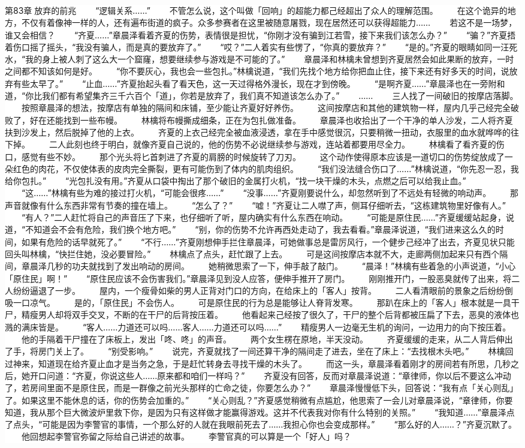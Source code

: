 第83章 放弃的前兆
　　“逻辑关系……”
　　不管怎么说，这个叫做「回响」的超能力都己经超出了众人的理解范围。
　　在这个诡异的地方，不仅有着像神一样的人，还有遍布街道的疯子。众多参赛者在这里被随意屠戮，现在居然还可以获得超能力……
　　若这不是一场梦，谁又会相信？
　　“齐夏……”章晨泽看着齐夏的伤势，表情很是担忧，“你刚才没有骗到江若雪，接下来我们该怎么办？”
　　“骗？”齐夏捂着伤口摇了摇头，“我没有骗人，而是真的要放弃了。”
　　“哎？”二人着实有些愣了，“你真的要放弃？”
　　“是的。”齐夏的眼睛如同一汪死水，“我的身上被人刺了这么大一个窟窿，想要继续参与游戏是不可能的了。”
　　章晨泽和林檎未曾想到齐夏居然会如此果断的放弃，一时之间都不知该如何是好。
　　“你不要灰心，我也会一些包扎。”林檎说道，“我们先找个地方给你把血止住，接下来还有好多天的时间，说放弃有些太早了。”
　　“止血……”齐夏抬起头看了看天色，这一天过得格外漫长，现在才到傍晚。
　　“是啊齐夏……”章晨泽也在一旁附和道，“你比我们都有希望集齐三千六百个「道」，你若是放弃了，我们真不知道该怎么办了。”
　　……
　　三人找了一间破旧的按摩店落脚。
　　按照章晨泽的想法，按摩店有单独的隔间和床铺，至少能让齐夏好好养伤。
　　这间按摩店和其他的建筑物一样，屋内几乎己经完全破败了，好在还能找到一些布幔。
　　林檎将布幔撕成细条，正在为包扎做准备。
　　章晨泽也收拾出了一个干净的单人沙发，二人将齐夏扶到沙发上，然后脱掉了他的上衣。
　　齐夏的上衣己经完全被血液浸透，拿在手中感觉很沉，只要稍微一扭动，衣服里的血水就哗哗的往下掉。
　　二人此刻也终于明白，就像齐夏自己说的，他的伤势不必说继续参与游戏，连站着都要用尽全力。
　　林檎看了看齐夏的伤口，感觉有些不妙。
　　那个光头将匕首刺进了齐夏的肩膀的时候旋转了刀刃。
　　这个动作使得原本应该是一道切口的伤势绽放成了一朵红色的肉花，不仅使体表的皮肉完全撕裂，更有可能伤到了体内的肌肉组织。
　　“我们没法缝合伤口了……”林檎说道，“你先忍一忍，我给你包扎。”
　　“光包扎没有用。”齐夏从口袋中掏出了那个破旧的金属打火机，“找一块干燥的木头，点燃之后可以给我止血。”
　　“这……”林檎有些为难的接过打火机，“可能会很疼……”
　　“没事……”齐夏刚要说什么，却忽然听到了不远处有轻微的响动声。
　　那声音就像有什么东西非常有节奏的撞在墙上。
　　“怎么了？”
　　“嘘！”齐夏让二人噤了声，侧耳仔细听去，“这栋建筑物里好像有人。”
　　“有人？”二人赶忙将自己的声音压了下来，也仔细听了听，屋内确实有什么东西在响动。
　　“可能是原住民……”齐夏缓缓站起身，说道，“不知道会不会有危险，我们换个地方吧。”
　　“别，你的伤势不允许再西处走动了，我去看看。”章晨泽说道，“我们进来这么久的时间，如果有危险的话早就死了。”
　　“不行……”齐夏刚想伸手拦住章晨泽，可她做事总是雷厉风行，一个健步己经冲了出去，齐夏见状只能回头叫林檎，“快拦住她，没必要冒险。”
　　林檎点了点头，赶忙跟了上去。
　　可是这间按摩店本就不大，走廊两侧加起来只有西个隔间，章晨泽几秒的功夫就找到了发出响动的房间。
　　她稍微思索了一下，伸手敲了敲门。
　　“晨泽！”林檎有些着急的小声说道，“小心「原住民」啊！”
　　“原住民应该不会伤害我们。”章晨泽见到没人应答，便伸手推开了房门。
　　刚刚推开门，一股恶臭就传了出来，将二人纷纷逼退了一步。
　　屋内，一个瘦骨如柴的男人正背对门口的方向，在给床上的「客人」按背。
　　二人看清眼前的景象之后纷纷倒吸一口凉气。
　　是的，「原住民」不会伤人。
　　可是原住民的行为总是能够让人脊背发寒。
　　那趴在床上的「客人」根本就是一具干尸，精瘦男人却将双手交叉，不断的在干尸的后背按压着。
　　他看起来己经按了很久了，干尸的整个后背都被压扁了下去，恶臭的液体也溅的满床皆是。
　　“客人……力道还可以吗……客人……力道还可以吗……”
　　精瘦男人一边毫无生机的询问，一边用力的向下按压着。
　　他的手隔着干尸撞在了床板上，发出「咚、咚」的声音。
　　两个女生楞在原地，半天没动。
　　齐夏缓缓的走来，从二人背后伸出了手，将房门关上了。
　　“别受影响。”
　　说完，齐夏就找了一间还算干净的隔间走了进去，坐在了床上：“去找根木头吧。”
　　林檎回过神来，知道现在给齐夏止血才是当务之急，于是赶忙转身去寻找干燥的木头了。
　　而这一头，章晨泽看着刚才的房间若有所思，几秒之后，她开口问道：“齐夏，你说这些人……原来都和咱们一样吗？”
　　齐夏没有回答，反而对章晨泽说道：“章律师，你以后不要这么冲动了，若房间里面不是原住民，而是一群像之前光头那样的亡命之徒，你要怎么办？”
　　章晨泽慢慢低下头，回答说：“我有点「关心则乱」了。如果这里不能休息的话，你的伤势会加重的。”
　　“关心则乱？”齐夏感觉稍微有点尴尬，他思索了一会儿对章晨泽说，“章律师，你要知道，我从那个巨大微波炉里救下你，是因为只有这样做才能赢得游戏。这并不代表我对你有什么特别的关照。”
　　“我知道……”章晨泽点了点头，“可能是因为李警官的事情，一个那么好的人就在我眼前死去了……我担心你也会变成那样。”
　　“那么好的人……？”齐夏沉默了。
　　他回想起李警官弥留之际给自己讲述的故事。
　　李警官真的可以算是一个「好人」吗？
